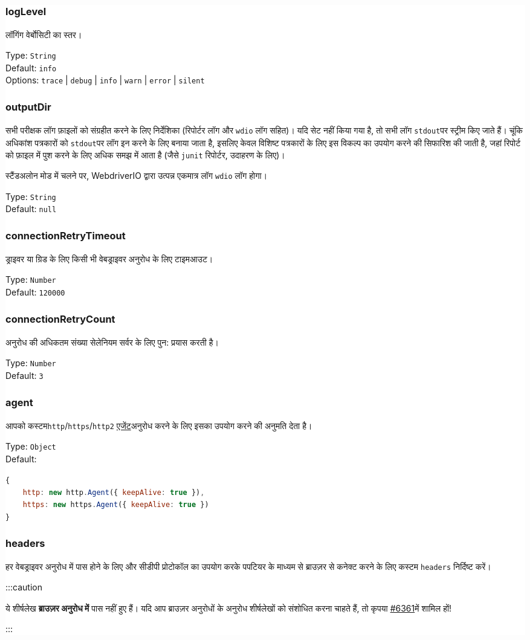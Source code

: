 ### logLevel

लॉगिंग वेर्बोसिटी का स्तर।

Type: `String`<br /> Default: `info`<br /> Options: `trace` | `debug` | `info` | `warn` | `error` | `silent`

### outputDir

सभी परीक्षक लॉग फ़ाइलों को संग्रहीत करने के लिए निर्देशिका (रिपोर्टर लॉग और `wdio` लॉग सहित)। यदि सेट नहीं किया गया है, तो सभी लॉग `stdout`पर स्ट्रीम किए जाते हैं। चूंकि अधिकांश पत्रकारों को `stdout`पर लॉग इन करने के लिए बनाया जाता है, इसलिए केवल विशिष्ट पत्रकारों के लिए इस विकल्प का उपयोग करने की सिफारिश की जाती है, जहां रिपोर्ट को फ़ाइल में पुश करने के लिए अधिक समझ में आता है (जैसे `junit` रिपोर्टर, उदाहरण के लिए)।

स्टैंडअलोन मोड में चलने पर, WebdriverIO द्वारा उत्पन्न एकमात्र लॉग `wdio` लॉग होगा।

Type: `String`<br /> Default: `null`

### connectionRetryTimeout

ड्राइवर या ग्रिड के लिए किसी भी वेबड्राइवर अनुरोध के लिए टाइमआउट।

Type: `Number`<br /> Default: `120000`

### connectionRetryCount

अनुरोध की अधिकतम संख्या सेलेनियम सर्वर के लिए पुन: प्रयास करती है।

Type: `Number`<br /> Default: `3`

### agent

आपको कस्टम`http`/`https`/`http2` [एजेंट](https://www.npmjs.com/package/got#agent)अनुरोध करने के लिए इसका उपयोग करने की अनुमति देता है।

Type: `Object`<br /> Default:

```js
{
    http: new http.Agent({ keepAlive: true }),
    https: new https.Agent({ keepAlive: true })
}
```

### headers

हर वेबड्राइवर अनुरोध में पास होने के लिए और सीडीपी प्रोटोकॉल का उपयोग करके पपटियर के माध्यम से ब्राउज़र से कनेक्ट करने के लिए कस्टम `headers` निर्दिष्ट करें।

:::caution

ये शीर्षलेख __ब्राउज़र अनुरोध में__ पास नहीं हुए हैं। यदि आप ब्राउज़र अनुरोधों के अनुरोध शीर्षलेखों को संशोधित करना चाहते हैं, तो कृपया [#6361](https://github.com/webdriverio/webdriverio/issues/6361)में शामिल हों!

:::
